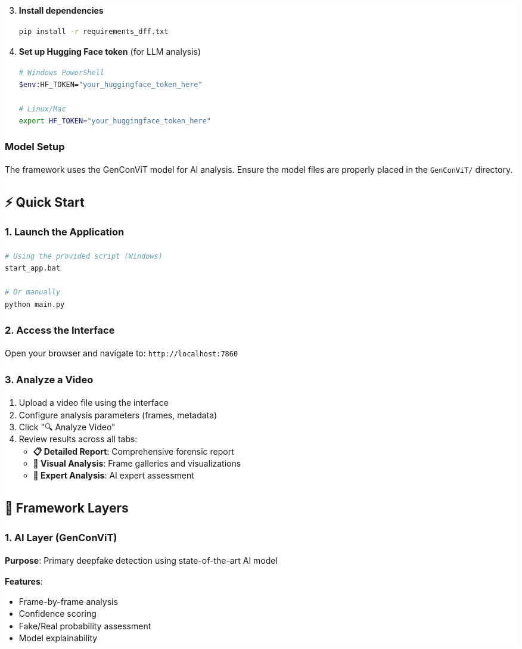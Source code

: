 3. **Install dependencies**
   ```bash
   pip install -r requirements_dff.txt
   ```

4. **Set up Hugging Face token** (for LLM analysis)
   ```bash
   # Windows PowerShell
   $env:HF_TOKEN="your_huggingface_token_here"
   
   # Linux/Mac
   export HF_TOKEN="your_huggingface_token_here"
   ```

### Model Setup

The framework uses the GenConViT model for AI analysis. Ensure the model files are properly placed in the `GenConViT/` directory.

## ⚡ Quick Start

### 1. Launch the Application

```bash
# Using the provided script (Windows)
start_app.bat

# Or manually
python main.py
```

### 2. Access the Interface

Open your browser and navigate to: `http://localhost:7860`

### 3. Analyze a Video

1. Upload a video file using the interface
2. Configure analysis parameters (frames, metadata)
3. Click "🔍 Analyze Video"
4. Review results across all tabs:
   - **📋 Detailed Report**: Comprehensive forensic report
   - **🎨 Visual Analysis**: Frame galleries and visualizations
   - **🤖 Expert Analysis**: AI expert assessment

## 🔬 Framework Layers

### 1. AI Layer (GenConViT)

**Purpose**: Primary deepfake detection using state-of-the-art AI model

**Features**:
- Frame-by-frame analysis
- Confidence scoring
- Fake/Real probability assessment
- Model explainability
